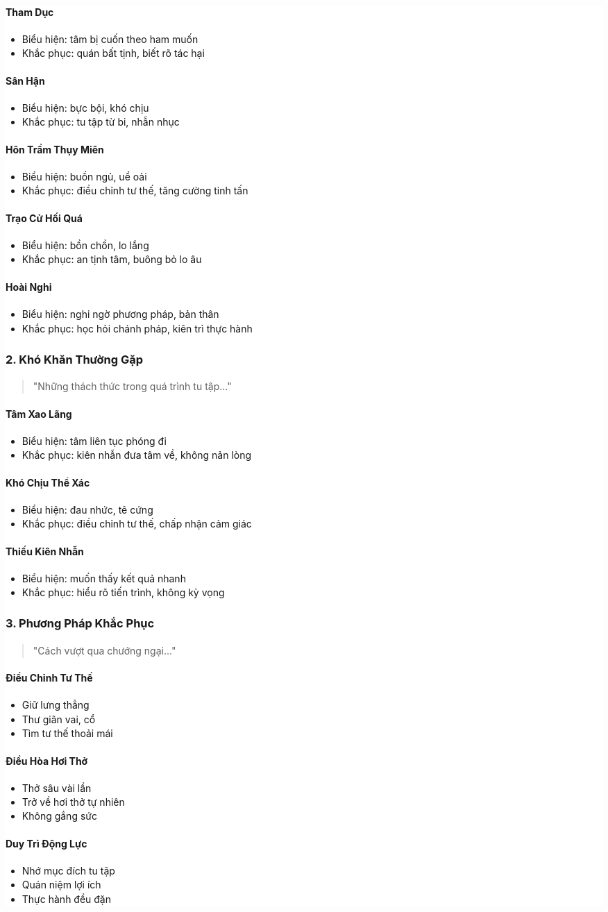 #### Tham Dục
- Biểu hiện: tâm bị cuốn theo ham muốn
- Khắc phục: quán bất tịnh, biết rõ tác hại

#### Sân Hận
- Biểu hiện: bực bội, khó chịu
- Khắc phục: tu tập từ bi, nhẫn nhục

#### Hôn Trầm Thụy Miên
- Biểu hiện: buồn ngủ, uể oải
- Khắc phục: điều chỉnh tư thế, tăng cường tinh tấn

#### Trạo Cử Hối Quá
- Biểu hiện: bồn chồn, lo lắng
- Khắc phục: an tịnh tâm, buông bỏ lo âu

#### Hoài Nghi
- Biểu hiện: nghi ngờ phương pháp, bản thân
- Khắc phục: học hỏi chánh pháp, kiên trì thực hành

### 2. Khó Khăn Thường Gặp
> "Những thách thức trong quá trình tu tập..."

#### Tâm Xao Lãng
- Biểu hiện: tâm liên tục phóng đi
- Khắc phục: kiên nhẫn đưa tâm về, không nản lòng

#### Khó Chịu Thể Xác
- Biểu hiện: đau nhức, tê cứng
- Khắc phục: điều chỉnh tư thế, chấp nhận cảm giác

#### Thiếu Kiên Nhẫn
- Biểu hiện: muốn thấy kết quả nhanh
- Khắc phục: hiểu rõ tiến trình, không kỳ vọng

### 3. Phương Pháp Khắc Phục
> "Cách vượt qua chướng ngại..."

#### Điều Chỉnh Tư Thế
- Giữ lưng thẳng
- Thư giãn vai, cổ
- Tìm tư thế thoải mái

#### Điều Hòa Hơi Thở
- Thở sâu vài lần
- Trở về hơi thở tự nhiên
- Không gắng sức

#### Duy Trì Động Lực
- Nhớ mục đích tu tập
- Quán niệm lợi ích
- Thực hành đều đặn
